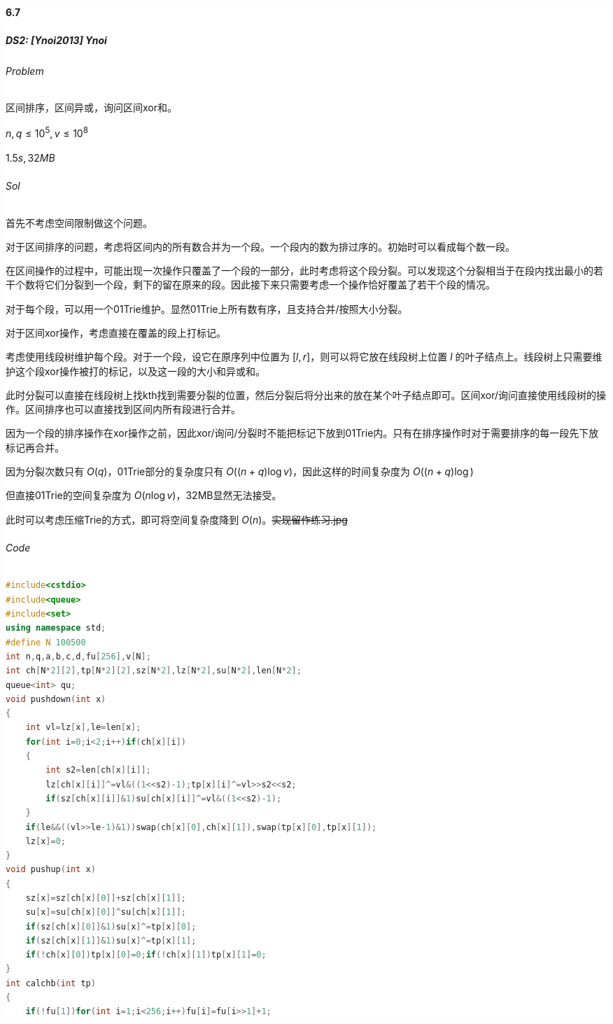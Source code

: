 #### 6.7

##### DS2: [Ynoi2013] Ynoi

###### Problem

区间排序，区间异或，询问区间xor和。

$n,q\leq 10^5,v\leq 10^8$

$1.5s,32MB$

###### Sol

首先不考虑空间限制做这个问题。

对于区间排序的问题，考虑将区间内的所有数合并为一个段。一个段内的数为排过序的。初始时可以看成每个数一段。

在区间操作的过程中，可能出现一次操作只覆盖了一个段的一部分，此时考虑将这个段分裂。可以发现这个分裂相当于在段内找出最小的若干个数将它们分裂到一个段，剩下的留在原来的段。因此接下来只需要考虑一个操作恰好覆盖了若干个段的情况。

对于每个段，可以用一个01Trie维护。显然01Trie上所有数有序，且支持合并/按照大小分裂。

对于区间xor操作，考虑直接在覆盖的段上打标记。

考虑使用线段树维护每个段。对于一个段，设它在原序列中位置为 $[l,r]$，则可以将它放在线段树上位置 $l$ 的叶子结点上。线段树上只需要维护这个段xor操作被打的标记，以及这一段的大小和异或和。

此时分裂可以直接在线段树上找kth找到需要分裂的位置，然后分裂后将分出来的放在某个叶子结点即可。区间xor/询问直接使用线段树的操作。区间排序也可以直接找到区间内所有段进行合并。

因为一个段的排序操作在xor操作之前，因此xor/询问/分裂时不能把标记下放到01Trie内。只有在排序操作时对于需要排序的每一段先下放标记再合并。

因为分裂次数只有 $O(q)$，01Trie部分的复杂度只有 $O((n+q)\log v)$，因此这样的时间复杂度为 $O((n+q)\log)$

但直接01Trie的空间复杂度为 $O(n\log v)$，32MB显然无法接受。

此时可以考虑压缩Trie的方式，即可将空间复杂度降到 $O(n)$。~~实现留作练习.jpg~~

###### Code

```cpp
#include<cstdio>
#include<queue>
#include<set>
using namespace std;
#define N 100500
int n,q,a,b,c,d,fu[256],v[N];
int ch[N*2][2],tp[N*2][2],sz[N*2],lz[N*2],su[N*2],len[N*2];
queue<int> qu;
void pushdown(int x)
{
	int vl=lz[x],le=len[x];
	for(int i=0;i<2;i++)if(ch[x][i])
	{
		int s2=len[ch[x][i]];
		lz[ch[x][i]]^=vl&((1<<s2)-1);tp[x][i]^=vl>>s2<<s2;
		if(sz[ch[x][i]]&1)su[ch[x][i]]^=vl&((1<<s2)-1);
	}
	if(le&&((vl>>le-1)&1))swap(ch[x][0],ch[x][1]),swap(tp[x][0],tp[x][1]);
	lz[x]=0;
}
void pushup(int x)
{
	sz[x]=sz[ch[x][0]]+sz[ch[x][1]];
	su[x]=su[ch[x][0]]^su[ch[x][1]];
	if(sz[ch[x][0]]&1)su[x]^=tp[x][0];
	if(sz[ch[x][1]]&1)su[x]^=tp[x][1];
	if(!ch[x][0])tp[x][0]=0;if(!ch[x][1])tp[x][1]=0;
}
int calchb(int tp)
{
	if(!fu[1])for(int i=1;i<256;i++)fu[i]=fu[i>>1]+1;
```